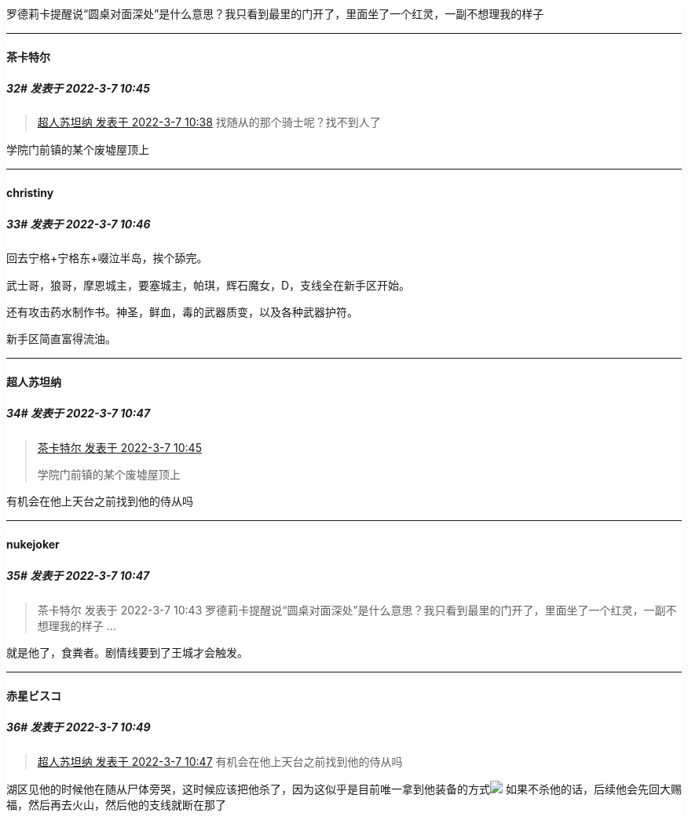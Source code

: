 罗德莉卡提醒说“圆桌对面深处”是什么意思？我只看到最里的门开了，里面坐了一个红灵，一副不想理我的样子

*****

####  茶卡特尔  
##### 32#       发表于 2022-3-7 10:45

<blockquote><a href="httphttps://bbs.saraba1st.com/2b/forum.php?mod=redirect&amp;goto=findpost&amp;pid=54947461&amp;ptid=2056293" target="_blank">超人苏坦纳 发表于 2022-3-7 10:38</a>
找随从的那个骑士呢？找不到人了</blockquote>
学院门前镇的某个废墟屋顶上

*****

####  christiny  
##### 33#       发表于 2022-3-7 10:46

回去宁格+宁格东+啜泣半岛，挨个舔完。

武士哥，狼哥，摩恩城主，要塞城主，帕琪，辉石魔女，D，支线全在新手区开始。

还有攻击药水制作书。神圣，鲜血，毒的武器质变，以及各种武器护符。

新手区简直富得流油。

*****

####  超人苏坦纳  
##### 34#       发表于 2022-3-7 10:47

<blockquote><a href="httphttps://bbs.saraba1st.com/2b/forum.php?mod=redirect&amp;goto=findpost&amp;pid=54947548&amp;ptid=2056293" target="_blank">茶卡特尔 发表于 2022-3-7 10:45</a>

学院门前镇的某个废墟屋顶上</blockquote>
有机会在他上天台之前找到他的侍从吗

*****

####  nukejoker  
##### 35#       发表于 2022-3-7 10:47

<blockquote>茶卡特尔 发表于 2022-3-7 10:43
罗德莉卡提醒说“圆桌对面深处”是什么意思？我只看到最里的门开了，里面坐了一个红灵，一副不想理我的样子 ...</blockquote>
就是他了，食粪者。剧情线要到了王城才会触发。

*****

####  赤星ビスコ  
##### 36#       发表于 2022-3-7 10:49

<blockquote><a href="httphttps://bbs.saraba1st.com/2b/forum.php?mod=redirect&amp;goto=findpost&amp;pid=54947569&amp;ptid=2056293" target="_blank">超人苏坦纳 发表于 2022-3-7 10:47</a>
有机会在他上天台之前找到他的侍从吗</blockquote>
湖区见他的时候他在随从尸体旁哭，这时候应该把他杀了，因为这似乎是目前唯一拿到他装备的方式<img src="https://static.saraba1st.com/image/smiley/face2017/065.png" referrerpolicy="no-referrer">
如果不杀他的话，后续他会先回大赐福，然后再去火山，然后他的支线就断在那了

